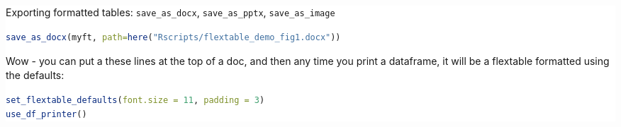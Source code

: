 Exporting formatted tables: `save_as_docx`, `save_as_pptx`,
`save_as_image`

``` r
save_as_docx(myft, path=here("Rscripts/flextable_demo_fig1.docx"))
```

Wow - you can put a these lines at the top of a doc, and then any time
you print a dataframe, it will be a flextable formatted using the
defaults:

``` r
set_flextable_defaults(font.size = 11, padding = 3)
use_df_printer()
```
